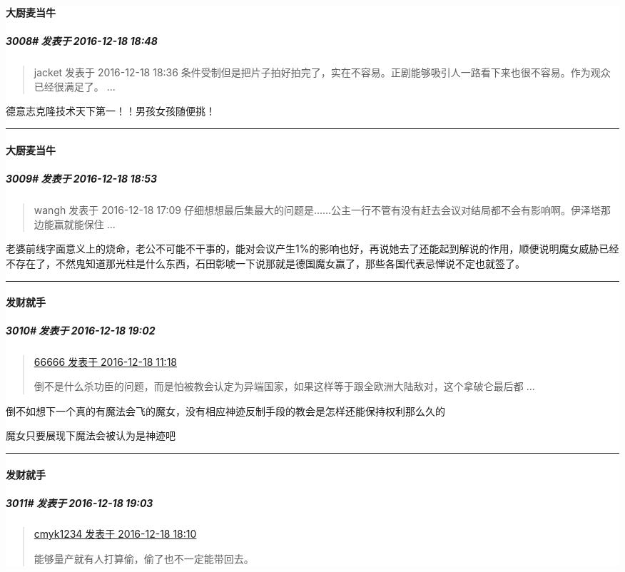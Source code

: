 ####  大厨麦当牛  
##### 3008#       发表于 2016-12-18 18:48



<blockquote>jacket 发表于 2016-12-18 18:36
条件受制但是把片子拍好拍完了，实在不容易。正剧能够吸引人一路看下来也很不容易。作为观众已经很满足了。 ...</blockquote>
德意志克隆技术天下第一！！男孩女孩随便挑！







-----

####  大厨麦当牛  
##### 3009#       发表于 2016-12-18 18:53



<blockquote>wangh 发表于 2016-12-18 17:09
仔细想想最后集最大的问题是……公主一行不管有没有赶去会议对结局都不会有影响啊。伊泽塔那边能赢就能保住 ...</blockquote>
老婆前线字面意义上的烧命，老公不可能不干事的，能对会议产生1%的影响也好，再说她去了还能起到解说的作用，顺便说明魔女威胁已经不存在了，不然鬼知道那光柱是什么东西，石田彰唬一下说那就是德国魔女赢了，那些各国代表忌惮说不定也就签了。







-----

####  发财就手  
##### 3010#       发表于 2016-12-18 19:02



<blockquote><a href="httphttps://bbs.saraba1st.com/2b/forum.php?mod=redirect&amp;goto=findpost&amp;pid=34520025&amp;ptid=1336706" target="_blank">66666 发表于 2016-12-18 11:18</a>

倒不是什么杀功臣的问题，而是怕被教会认定为异端国家，如果这样等于跟全欧洲大陆敌对，这个拿破仑最后都 ...</blockquote>
倒不如想下一个真的有魔法会飞的魔女，没有相应神迹反制手段的教会是怎样还能保持权利那么久的


魔女只要展现下魔法会被认为是神迹吧







-----

####  发财就手  
##### 3011#       发表于 2016-12-18 19:03



<blockquote><a href="httphttps://bbs.saraba1st.com/2b/forum.php?mod=redirect&amp;goto=findpost&amp;pid=34522942&amp;ptid=1336706" target="_blank">cmyk1234 发表于 2016-12-18 18:10</a>

能够量产就有人打算偷，偷了也不一定能带回去。
